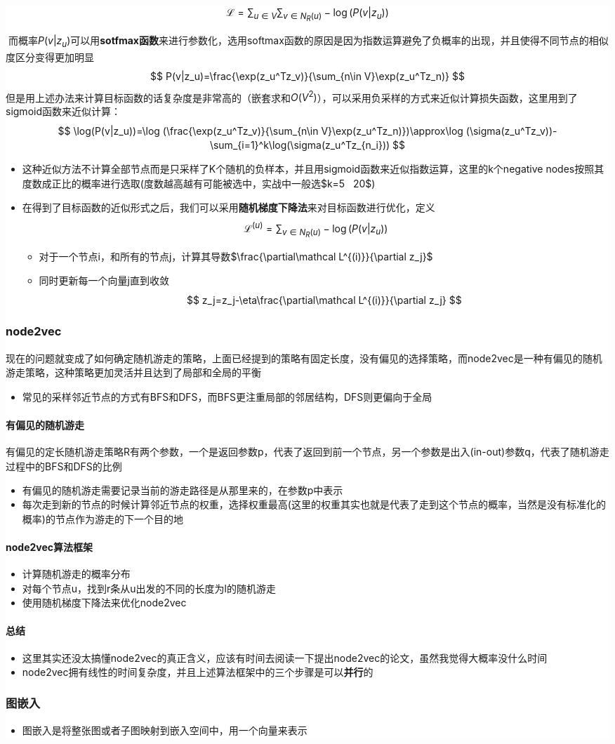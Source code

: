 $$
\mathcal L=\sum_{u\in V}\sum_{v\in N_R(u)}-\log (P(v|z_u))
$$

​		而概率$P(v|z_u)$可以用**sotfmax函数**来进行参数化，选用softmax函数的原因是因为指数运算避免了负概率的出现，并且使得不同节点的相似度区分变得更加明显
$$
P(v|z_u)=\frac{\exp(z_u^Tz_v)}{\sum_{n\in V}\exp(z_u^Tz_n)}
$$
​		但是用上述办法来计算目标函数的话复杂度是非常高的（嵌套求和$O(V^2)$），可以采用负采样的方式来近似计算损失函数，这里用到了sigmoid函数来近似计算：
$$
\log(P(v|z_u))=\log (\frac{\exp(z_u^Tz_v)}{\sum_{n\in V}\exp(z_u^Tz_n)})\approx\log (\sigma(z_u^Tz_v))-\sum_{i=1}^k\log(\sigma(z_u^Tz_{n_i}))
$$

- 这种近似方法不计算全部节点而是只采样了K个随机的负样本，并且用sigmoid函数来近似指数运算，这里的k个negative nodes按照其度数成正比的概率进行选取(度数越高越有可能被选中，实战中一般选$k=5 $~$ 20$)

- 在得到了目标函数的近似形式之后，我们可以采用**随机梯度下降法**来对目标函数进行优化，定义
  $$
  \mathcal L^{(u)}=\sum_{v\in N_R(u)}-\log (P(v|z_u))
  $$

  - 对于一个节点i，和所有的节点j，计算其导数$\frac{\partial\mathcal L^{(i)}}{\partial z_j}$

  - 同时更新每一个向量j直到收敛
    $$
    z_j=z_j-\eta\frac{\partial\mathcal L^{(i)}}{\partial z_j}
    $$

### node2vec

​		现在的问题就变成了如何确定随机游走的策略，上面已经提到的策略有固定长度，没有偏见的选择策略，而node2vec是一种有偏见的随机游走策略，这种策略更加灵活并且达到了局部和全局的平衡

- 常见的采样邻近节点的方式有BFS和DFS，而BFS更注重局部的邻居结构，DFS则更偏向于全局

#### 有偏见的随机游走

​		有偏见的定长随机游走策略R有两个参数，一个是返回参数p，代表了返回到前一个节点，另一个参数是出入(in-out)参数q，代表了随机游走过程中的BFS和DFS的比例

- 有偏见的随机游走需要记录当前的游走路径是从那里来的，在参数p中表示
- 每次走到新的节点的时候计算邻近节点的权重，选择权重最高(这里的权重其实也就是代表了走到这个节点的概率，当然是没有标准化的概率)的节点作为游走的下一个目的地

#### node2vec算法框架

- 计算随机游走的概率分布
- 对每个节点u，找到r条从u出发的不同的长度为l的随机游走
- 使用随机梯度下降法来优化node2vec

#### 总结

- 这里其实还没太搞懂node2vec的真正含义，应该有时间去阅读一下提出node2vec的论文，虽然我觉得大概率没什么时间
- node2vec拥有线性的时间复杂度，并且上述算法框架中的三个步骤是可以**并行**的

### 图嵌入

- 图嵌入是将整张图或者子图映射到嵌入空间中，用一个向量来表示

